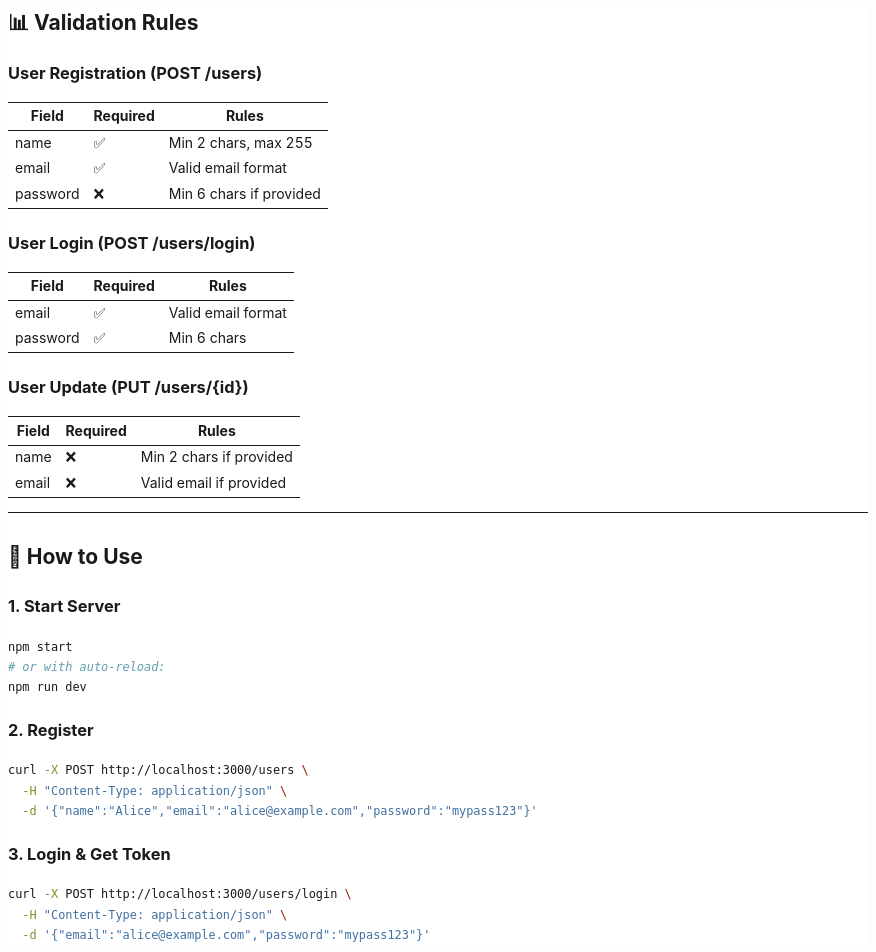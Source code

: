 
## 📊 Validation Rules

### User Registration (POST /users)
| Field | Required | Rules |
|-------|----------|-------|
| name | ✅ | Min 2 chars, max 255 |
| email | ✅ | Valid email format |
| password | ❌ | Min 6 chars if provided |

### User Login (POST /users/login)
| Field | Required | Rules |
|-------|----------|-------|
| email | ✅ | Valid email format |
| password | ✅ | Min 6 chars |

### User Update (PUT /users/{id})
| Field | Required | Rules |
|-------|----------|-------|
| name | ❌ | Min 2 chars if provided |
| email | ❌ | Valid email if provided |

---

## 🔑 How to Use

### 1. Start Server
```bash
npm start
# or with auto-reload:
npm run dev
```

### 2. Register
```bash
curl -X POST http://localhost:3000/users \
  -H "Content-Type: application/json" \
  -d '{"name":"Alice","email":"alice@example.com","password":"mypass123"}'
```

### 3. Login & Get Token
```bash
curl -X POST http://localhost:3000/users/login \
  -H "Content-Type: application/json" \
  -d '{"email":"alice@example.com","password":"mypass123"}'
```
